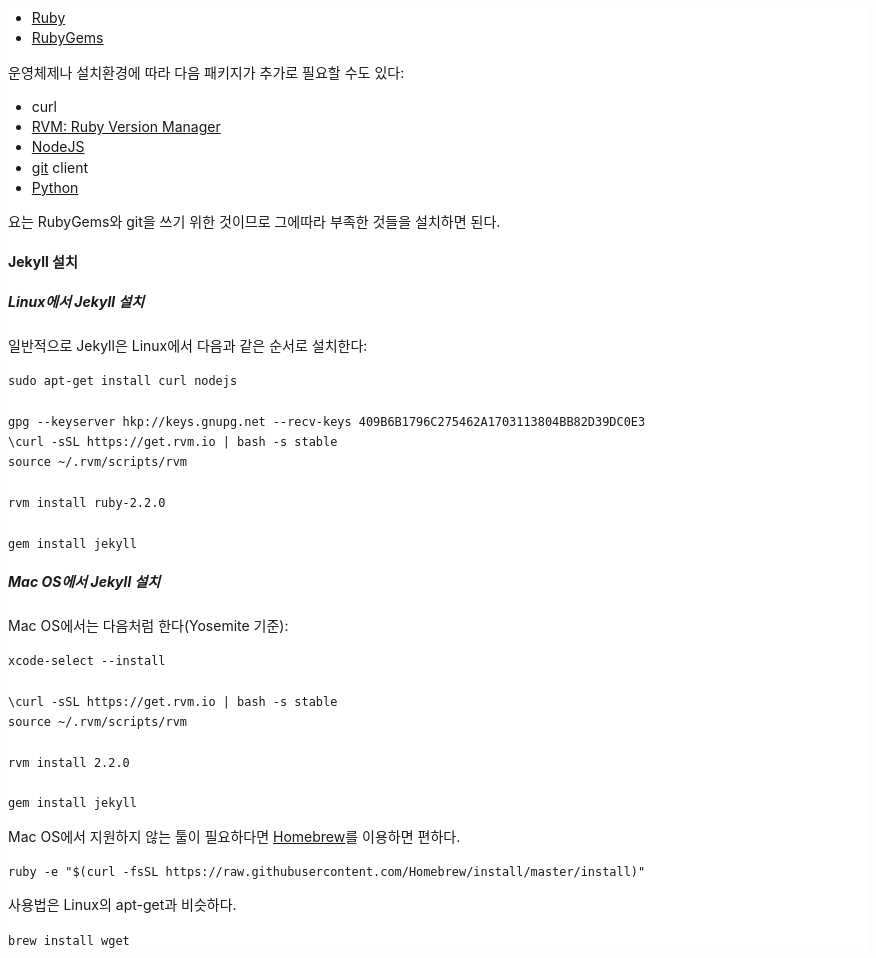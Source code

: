 - [Ruby](https://www.ruby-lang.org/en/downloads/)
- [RubyGems](https://rubygems.org/pages/download)

운영체제나 설치환경에 따라 다음 패키지가 추가로 필요할 수도 있다:

- curl
- [RVM: Ruby Version Manager](https://rvm.io/)
- [NodeJS](http://nodejs.org/)
- [git](http://www.git-scm.com/) client
- [Python](https://www.python.org/)

요는 RubyGems와 git을 쓰기 위한 것이므로 그에따라 부족한 것들을 설치하면 된다.

#### Jekyll 설치

##### Linux에서 Jekyll 설치

일반적으로 Jekyll은 Linux에서 다음과 같은 순서로 설치한다:

~~~
sudo apt-get install curl nodejs

gpg --keyserver hkp://keys.gnupg.net --recv-keys 409B6B1796C275462A1703113804BB82D39DC0E3
\curl -sSL https://get.rvm.io | bash -s stable
source ~/.rvm/scripts/rvm

rvm install ruby-2.2.0

gem install jekyll
~~~

##### Mac OS에서 Jekyll 설치

Mac OS에서는 다음처럼 한다(Yosemite 기준):

~~~
xcode-select --install

\curl -sSL https://get.rvm.io | bash -s stable
source ~/.rvm/scripts/rvm

rvm install 2.2.0

gem install jekyll
~~~

Mac OS에서 지원하지 않는 툴이 필요하다면 [Homebrew](http://brew.sh/)를 이용하면 편하다.

~~~
ruby -e "$(curl -fsSL https://raw.githubusercontent.com/Homebrew/install/master/install)"
~~~

사용법은 Linux의 apt-get과 비슷하다.

~~~
brew install wget
~~~

